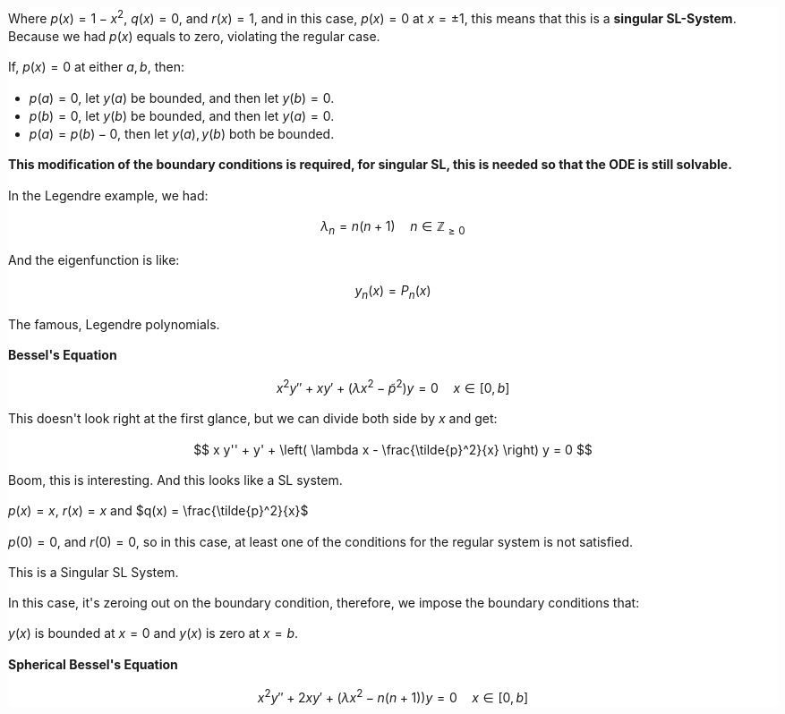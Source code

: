 Where $p(x) = 1 - x^2$, $q(x) = 0$, and $r(x) = 1$, and in this case, $p(x) = 0$ at $x = \pm 1$, this means that this is a **singular SL-System**. Because we had $p(x)$ equals to zero, violating the regular case. 

If, $p(x) = 0$ at either $a, b$, then: 

* $p(a) = 0$, let $y(a)$ be bounded, and then let $y(b) = 0$. 
* $p(b) = 0$, let $y(b)$ be bounded, and then let $y(a) = 0$. 
* $p(a) = p(b) - 0$, then let $y(a), y(b)$ both be bounded. 

**This modification of the boundary conditions is required, for singular SL, this is needed so that the ODE is still solvable.** 

In the Legendre example, we had: 

$$
\lambda_n = n(n + 1) \quad n \in \mathbb{Z}_{\ge 0}
$$

And the eigenfunction is like: 

$$
y_n(x) = P_n(x)
$$

The famous, Legendre polynomials. 

**Bessel's Equation** 

$$
x^2 y'' + xy' + (\lambda x^2 - \tilde p^2)y = 0  \quad x \in [0, b]
$$

This doesn't look right at the first glance, but we can divide both side by $x$ and get: 

$$
x y'' + y' + \left(
    \lambda x - \frac{\tilde{p}^2}{x}
\right) y = 0
$$

Boom, this is interesting. And this looks like a SL system. 

$p(x) = x$, $r(x) = x$ and $q(x) = \frac{\tilde{p}^2}{x}$


$p(0) = 0$, and $r(0) = 0$, so in this case, at least one of the conditions for the regular system is not satisfied. 

This is a Singular SL System. 

In this case, it's zeroing out on the boundary condition, therefore, we impose the boundary conditions that: 

$y(x)$ is bounded at $x = 0$ and $y(x)$ is zero at $x = b$. 


**Spherical Bessel's Equation**

$$
x^2 y'' + 2xy' + (\lambda x^2 - n(n + 1)) y = 0 \quad x\in [0, b]
$$
